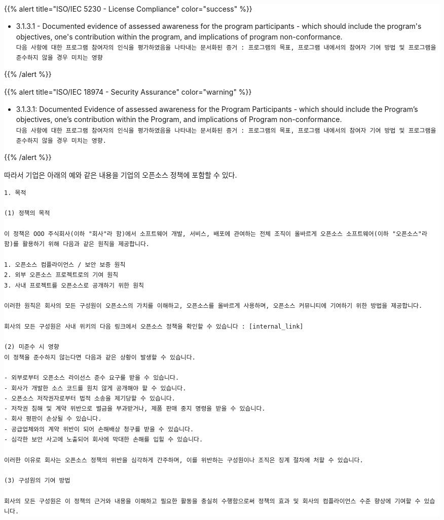 {{% alert title="ISO/IEC 5230 - License Compliance" color="success" %}}

* 3.1.3.1 - Documented evidence of assessed awareness for the program participants - which should include the program's objectives, one's contribution within the program, and implications of program non-conformance.<br>`다음 사항에 대한 프로그램 참여자의 인식을 평가하였음을 나타내는 문서화된 증거 : 프로그램의 목표, 프로그램 내에서의 참여자 기여 방법 및 프로그램을 준수하지 않을 경우 미치는 영향`

{{% /alert %}}


{{% alert title="ISO/IEC 18974 - Security Assurance" color="warning" %}}

* 3.1.3.1: Documented Evidence of assessed awareness for the Program Participants - which should include the Program’s objectives, one’s contribution within the Program, and implications of Program non-conformance.<br>`다음 사항에 대한 프로그램 참여자의 인식을 평가하였음을 나타내는 문서화된 증거 : 프로그램의 목표, 프로그램 내에서의 참여자 기여 방법 및 프로그램을 준수하지 않을 경우 미치는 영향.`

{{% /alert %}}


따라서 기업은 아래의 예와 같은 내용을 기업의 오픈소스 정책에 포함할 수 있다.

```
1. 목적

(1) 정책의 목적 

이 정책은 OOO 주식회사(이하 "회사"라 함)에서 소프트웨어 개발, 서비스, 배포에 관여하는 전체 조직이 올바르게 오픈소스 소프트웨어(이하 "오픈소스"라 함)를 활용하기 위해 다음과 같은 원칙을 제공합니다.

1. 오픈소스 컴플라이언스 / 보안 보증 원칙
2. 외부 오픈소스 프로젝트로의 기여 원칙
3. 사내 프로젝트를 오픈소스로 공개하기 위한 원칙

이러한 원칙은 회사의 모든 구성원이 오픈소스의 가치를 이해하고, 오픈소스를 올바르게 사용하며, 오픈소스 커뮤니티에 기여하기 위한 방법을 제공합니다.

회사의 모든 구성원은 사내 위키의 다음 링크에서 오픈소스 정책을 확인할 수 있습니다 : [internal_link]

(2) 미준수 시 영향
이 정책을 준수하지 않는다면 다음과 같은 상황이 발생할 수 있습니다.

- 외부로부터 오픈소스 라이선스 준수 요구를 받을 수 있습니다.
- 회사가 개발한 소스 코드를 원치 않게 공개해야 할 수 있습니다.
- 오픈소스 저작권자로부터 법적 소송을 제기당할 수 있습니다.
- 저작권 침해 및 계약 위반으로 벌금을 부과받거나, 제품 판매 중지 명령을 받을 수 있습니다.
- 회사 평판이 손상될 수 있습니다.
- 공급업체와의 계약 위반이 되어 손해배상 청구를 받을 수 있습니다.
- 심각한 보안 사고에 노출되어 회사에 막대한 손해를 입힐 수 있습니다.

이러한 이유로 회사는 오픈소스 정책의 위반을 심각하게 간주하며, 이를 위반하는 구성원이나 조직은 징계 절차에 처할 수 있습니다.

(3) 구성원의 기여 방법

회사의 모든 구성원은 이 정책의 근거와 내용을 이해하고 필요한 활동을 충실히 수행함으로써 정책의 효과 및 회사의 컴플라이언스 수준 향상에 기여할 수 있습니다.

```
